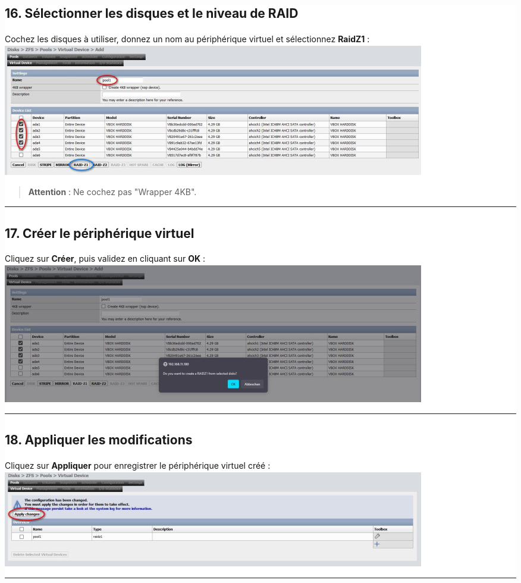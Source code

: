 
## 16. Sélectionner les disques et le niveau de RAID  
Cochez les disques à utiliser, donnez un nom au périphérique virtuel et sélectionnez **RaidZ1** :  
![](../images/imagenas/etape16.JPG)

> **Attention** : Ne cochez pas "Wrapper 4KB".

---

## 17. Créer le périphérique virtuel  
Cliquez sur **Créer**, puis validez en cliquant sur **OK** :  
![](../images/imagenas/etape17.JPG)

---

## 18. Appliquer les modifications  
Cliquez sur **Appliquer** pour enregistrer le périphérique virtuel créé :  
![](../images/imagenas/etape18.JPG)

---